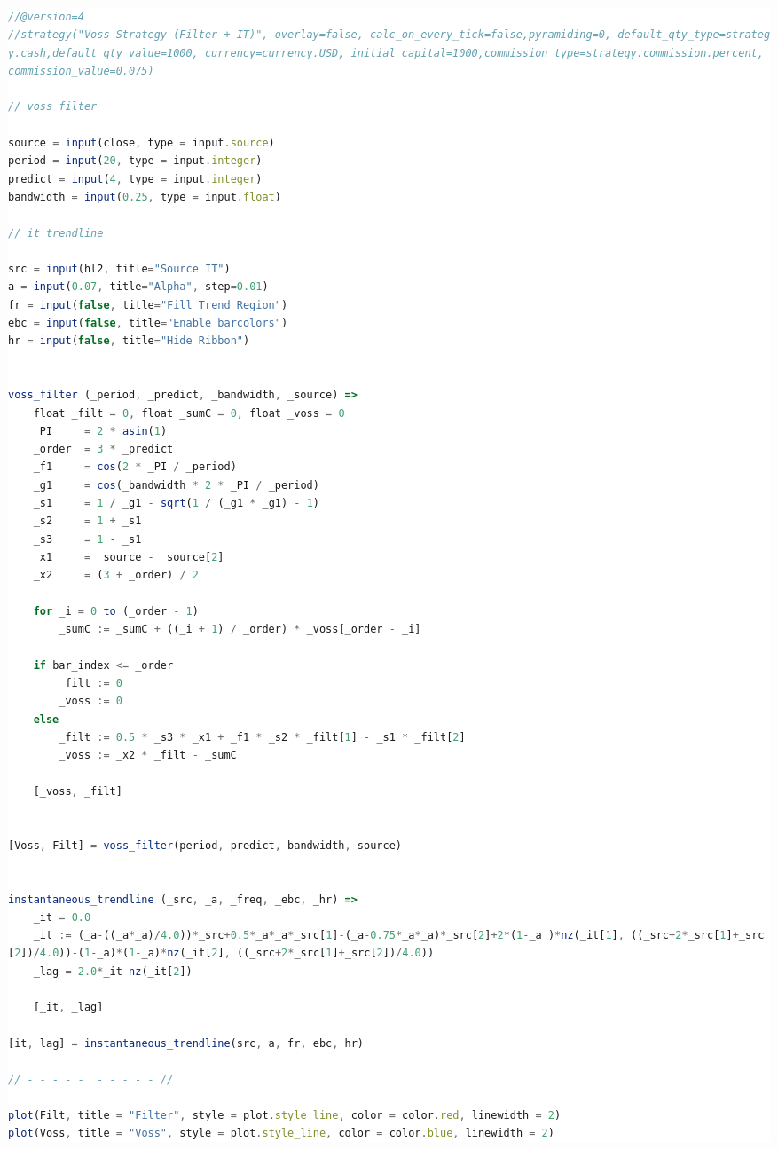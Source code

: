``` javascript
//@version=4
//strategy("Voss Strategy (Filter + IT)", overlay=false, calc_on_every_tick=false,pyramiding=0, default_qty_type=strategy.cash,default_qty_value=1000, currency=currency.USD, initial_capital=1000,commission_type=strategy.commission.percent, commission_value=0.075)

// voss filter

source = input(close, type = input.source)
period = input(20, type = input.integer)
predict = input(4, type = input.integer)
bandwidth = input(0.25, type = input.float)

// it trendline

src = input(hl2, title="Source IT")
a = input(0.07, title="Alpha", step=0.01) 
fr = input(false, title="Fill Trend Region")
ebc = input(false, title="Enable barcolors")
hr = input(false, title="Hide Ribbon")


voss_filter (_period, _predict, _bandwidth, _source) =>
	float _filt = 0, float _sumC = 0, float _voss = 0
	_PI		= 2 * asin(1)
	_order	= 3 * _predict
	_f1		= cos(2 * _PI / _period)
	_g1		= cos(_bandwidth * 2 * _PI / _period)
	_s1		= 1 / _g1 - sqrt(1 / (_g1 * _g1) - 1)
	_s2		= 1 + _s1
	_s3		= 1 - _s1
	_x1		= _source - _source[2]
	_x2		= (3 + _order) / 2

	for _i = 0 to (_order - 1)
		_sumC := _sumC + ((_i + 1) / _order) * _voss[_order - _i]

	if bar_index <= _order
		_filt := 0		
		_voss := 0		
	else			
		_filt := 0.5 * _s3 * _x1 + _f1 * _s2 * _filt[1] - _s1 * _filt[2]
		_voss := _x2 * _filt - _sumC

	[_voss, _filt]


[Voss, Filt] = voss_filter(period, predict, bandwidth, source)


instantaneous_trendline (_src, _a, _freq, _ebc, _hr) =>
    _it = 0.0
    _it := (_a-((_a*_a)/4.0))*_src+0.5*_a*_a*_src[1]-(_a-0.75*_a*_a)*_src[2]+2*(1-_a )*nz(_it[1], ((_src+2*_src[1]+_src[2])/4.0))-(1-_a)*(1-_a)*nz(_it[2], ((_src+2*_src[1]+_src[2])/4.0))
    _lag = 2.0*_it-nz(_it[2])
    
    [_it, _lag]

[it, lag] = instantaneous_trendline(src, a, fr, ebc, hr)

// - - - - -  - - - - - //

plot(Filt, title = "Filter", style = plot.style_line, color = color.red, linewidth = 2)
plot(Voss, title = "Voss", style = plot.style_line, color = color.blue,	linewidth = 2)
```